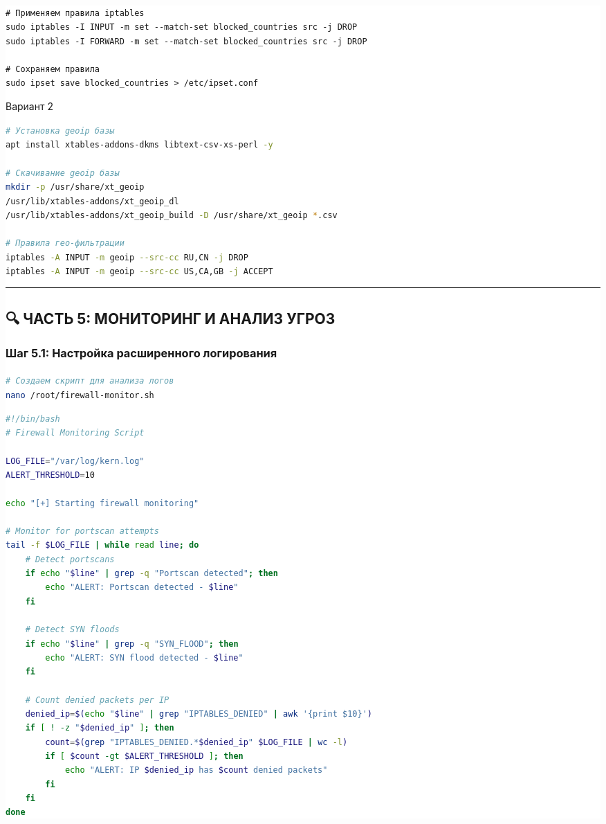 ```
# Применяем правила iptables
sudo iptables -I INPUT -m set --match-set blocked_countries src -j DROP
sudo iptables -I FORWARD -m set --match-set blocked_countries src -j DROP

# Сохраняем правила
sudo ipset save blocked_countries > /etc/ipset.conf
```
Вариант 2

```bash
# Установка geoip базы
apt install xtables-addons-dkms libtext-csv-xs-perl -y

# Скачивание geoip базы
mkdir -p /usr/share/xt_geoip
/usr/lib/xtables-addons/xt_geoip_dl
/usr/lib/xtables-addons/xt_geoip_build -D /usr/share/xt_geoip *.csv

# Правила гео-фильтрации
iptables -A INPUT -m geoip --src-cc RU,CN -j DROP
iptables -A INPUT -m geoip --src-cc US,CA,GB -j ACCEPT
```

---

## **🔍 ЧАСТЬ 5: МОНИТОРИНГ И АНАЛИЗ УГРОЗ**

### **Шаг 5.1: Настройка расширенного логирования**

```bash
# Создаем скрипт для анализа логов
nano /root/firewall-monitor.sh
```

```bash
#!/bin/bash
# Firewall Monitoring Script

LOG_FILE="/var/log/kern.log"
ALERT_THRESHOLD=10

echo "[+] Starting firewall monitoring"

# Monitor for portscan attempts
tail -f $LOG_FILE | while read line; do
    # Detect portscans
    if echo "$line" | grep -q "Portscan detected"; then
        echo "ALERT: Portscan detected - $line"
    fi
    
    # Detect SYN floods
    if echo "$line" | grep -q "SYN_FLOOD"; then
        echo "ALERT: SYN flood detected - $line"
    fi
    
    # Count denied packets per IP
    denied_ip=$(echo "$line" | grep "IPTABLES_DENIED" | awk '{print $10}')
    if [ ! -z "$denied_ip" ]; then
        count=$(grep "IPTABLES_DENIED.*$denied_ip" $LOG_FILE | wc -l)
        if [ $count -gt $ALERT_THRESHOLD ]; then
            echo "ALERT: IP $denied_ip has $count denied packets"
        fi
    fi
done
```